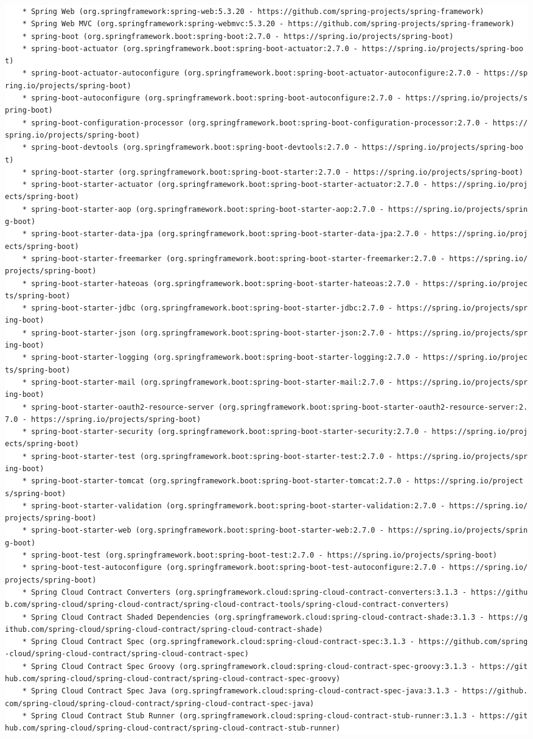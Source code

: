         * Spring Web (org.springframework:spring-web:5.3.20 - https://github.com/spring-projects/spring-framework)
        * Spring Web MVC (org.springframework:spring-webmvc:5.3.20 - https://github.com/spring-projects/spring-framework)
        * spring-boot (org.springframework.boot:spring-boot:2.7.0 - https://spring.io/projects/spring-boot)
        * spring-boot-actuator (org.springframework.boot:spring-boot-actuator:2.7.0 - https://spring.io/projects/spring-boot)
        * spring-boot-actuator-autoconfigure (org.springframework.boot:spring-boot-actuator-autoconfigure:2.7.0 - https://spring.io/projects/spring-boot)
        * spring-boot-autoconfigure (org.springframework.boot:spring-boot-autoconfigure:2.7.0 - https://spring.io/projects/spring-boot)
        * spring-boot-configuration-processor (org.springframework.boot:spring-boot-configuration-processor:2.7.0 - https://spring.io/projects/spring-boot)
        * spring-boot-devtools (org.springframework.boot:spring-boot-devtools:2.7.0 - https://spring.io/projects/spring-boot)
        * spring-boot-starter (org.springframework.boot:spring-boot-starter:2.7.0 - https://spring.io/projects/spring-boot)
        * spring-boot-starter-actuator (org.springframework.boot:spring-boot-starter-actuator:2.7.0 - https://spring.io/projects/spring-boot)
        * spring-boot-starter-aop (org.springframework.boot:spring-boot-starter-aop:2.7.0 - https://spring.io/projects/spring-boot)
        * spring-boot-starter-data-jpa (org.springframework.boot:spring-boot-starter-data-jpa:2.7.0 - https://spring.io/projects/spring-boot)
        * spring-boot-starter-freemarker (org.springframework.boot:spring-boot-starter-freemarker:2.7.0 - https://spring.io/projects/spring-boot)
        * spring-boot-starter-hateoas (org.springframework.boot:spring-boot-starter-hateoas:2.7.0 - https://spring.io/projects/spring-boot)
        * spring-boot-starter-jdbc (org.springframework.boot:spring-boot-starter-jdbc:2.7.0 - https://spring.io/projects/spring-boot)
        * spring-boot-starter-json (org.springframework.boot:spring-boot-starter-json:2.7.0 - https://spring.io/projects/spring-boot)
        * spring-boot-starter-logging (org.springframework.boot:spring-boot-starter-logging:2.7.0 - https://spring.io/projects/spring-boot)
        * spring-boot-starter-mail (org.springframework.boot:spring-boot-starter-mail:2.7.0 - https://spring.io/projects/spring-boot)
        * spring-boot-starter-oauth2-resource-server (org.springframework.boot:spring-boot-starter-oauth2-resource-server:2.7.0 - https://spring.io/projects/spring-boot)
        * spring-boot-starter-security (org.springframework.boot:spring-boot-starter-security:2.7.0 - https://spring.io/projects/spring-boot)
        * spring-boot-starter-test (org.springframework.boot:spring-boot-starter-test:2.7.0 - https://spring.io/projects/spring-boot)
        * spring-boot-starter-tomcat (org.springframework.boot:spring-boot-starter-tomcat:2.7.0 - https://spring.io/projects/spring-boot)
        * spring-boot-starter-validation (org.springframework.boot:spring-boot-starter-validation:2.7.0 - https://spring.io/projects/spring-boot)
        * spring-boot-starter-web (org.springframework.boot:spring-boot-starter-web:2.7.0 - https://spring.io/projects/spring-boot)
        * spring-boot-test (org.springframework.boot:spring-boot-test:2.7.0 - https://spring.io/projects/spring-boot)
        * spring-boot-test-autoconfigure (org.springframework.boot:spring-boot-test-autoconfigure:2.7.0 - https://spring.io/projects/spring-boot)
        * Spring Cloud Contract Converters (org.springframework.cloud:spring-cloud-contract-converters:3.1.3 - https://github.com/spring-cloud/spring-cloud-contract/spring-cloud-contract-tools/spring-cloud-contract-converters)
        * Spring Cloud Contract Shaded Dependencies (org.springframework.cloud:spring-cloud-contract-shade:3.1.3 - https://github.com/spring-cloud/spring-cloud-contract/spring-cloud-contract-shade)
        * Spring Cloud Contract Spec (org.springframework.cloud:spring-cloud-contract-spec:3.1.3 - https://github.com/spring-cloud/spring-cloud-contract/spring-cloud-contract-spec)
        * Spring Cloud Contract Spec Groovy (org.springframework.cloud:spring-cloud-contract-spec-groovy:3.1.3 - https://github.com/spring-cloud/spring-cloud-contract/spring-cloud-contract-spec-groovy)
        * Spring Cloud Contract Spec Java (org.springframework.cloud:spring-cloud-contract-spec-java:3.1.3 - https://github.com/spring-cloud/spring-cloud-contract/spring-cloud-contract-spec-java)
        * Spring Cloud Contract Stub Runner (org.springframework.cloud:spring-cloud-contract-stub-runner:3.1.3 - https://github.com/spring-cloud/spring-cloud-contract/spring-cloud-contract-stub-runner)